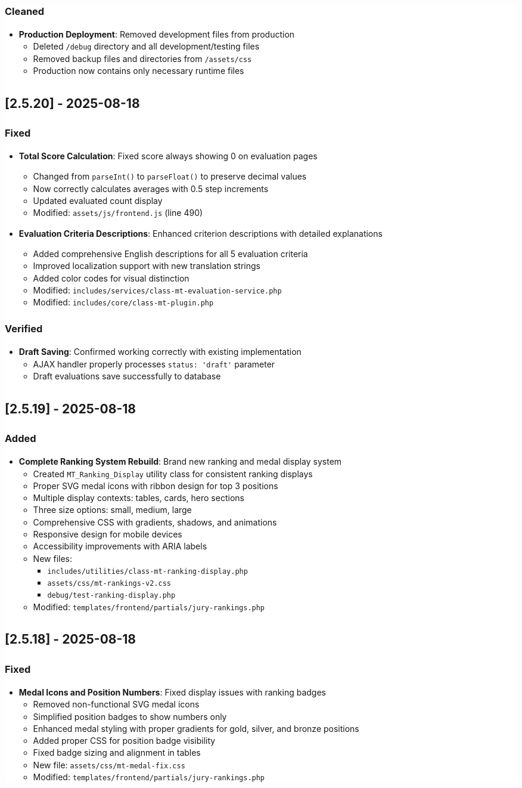 ### Cleaned
- **Production Deployment**: Removed development files from production
  - Deleted `/debug` directory and all development/testing files
  - Removed backup files and directories from `/assets/css`
  - Production now contains only necessary runtime files

## [2.5.20] - 2025-08-18
### Fixed
- **Total Score Calculation**: Fixed score always showing 0 on evaluation pages
  - Changed from `parseInt()` to `parseFloat()` to preserve decimal values
  - Now correctly calculates averages with 0.5 step increments
  - Updated evaluated count display
  - Modified: `assets/js/frontend.js` (line 490)

- **Evaluation Criteria Descriptions**: Enhanced criterion descriptions with detailed explanations
  - Added comprehensive English descriptions for all 5 evaluation criteria
  - Improved localization support with new translation strings
  - Added color codes for visual distinction
  - Modified: `includes/services/class-mt-evaluation-service.php`
  - Modified: `includes/core/class-mt-plugin.php`

### Verified
- **Draft Saving**: Confirmed working correctly with existing implementation
  - AJAX handler properly processes `status: 'draft'` parameter
  - Draft evaluations save successfully to database

## [2.5.19] - 2025-08-18
### Added
- **Complete Ranking System Rebuild**: Brand new ranking and medal display system
  - Created `MT_Ranking_Display` utility class for consistent ranking displays
  - Proper SVG medal icons with ribbon design for top 3 positions
  - Multiple display contexts: tables, cards, hero sections
  - Three size options: small, medium, large
  - Comprehensive CSS with gradients, shadows, and animations
  - Responsive design for mobile devices
  - Accessibility improvements with ARIA labels
  - New files:
    - `includes/utilities/class-mt-ranking-display.php`
    - `assets/css/mt-rankings-v2.css`
    - `debug/test-ranking-display.php`
  - Modified: `templates/frontend/partials/jury-rankings.php`

## [2.5.18] - 2025-08-18
### Fixed
- **Medal Icons and Position Numbers**: Fixed display issues with ranking badges
  - Removed non-functional SVG medal icons
  - Simplified position badges to show numbers only
  - Enhanced medal styling with proper gradients for gold, silver, and bronze positions
  - Added proper CSS for position badge visibility
  - Fixed badge sizing and alignment in tables
  - New file: `assets/css/mt-medal-fix.css`
  - Modified: `templates/frontend/partials/jury-rankings.php`
